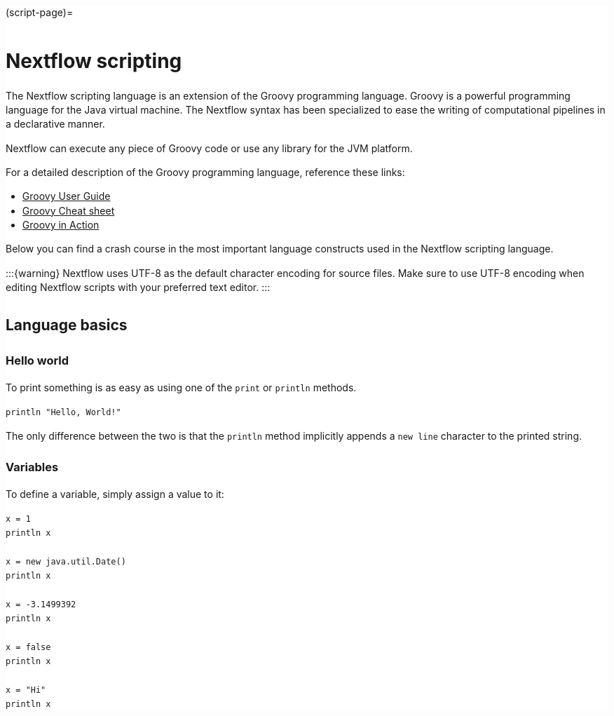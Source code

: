 (script-page)=

# Nextflow scripting

The Nextflow scripting language is an extension of the Groovy programming language.
Groovy is a powerful programming language for the Java virtual machine. The Nextflow
syntax has been specialized to ease the writing of computational pipelines in a declarative manner.

Nextflow can execute any piece of Groovy code or use any library for the JVM platform.

For a detailed description of the Groovy programming language, reference these links:

- [Groovy User Guide](http://groovy-lang.org/documentation.html)
- [Groovy Cheat sheet](http://www.cheat-sheets.org/saved-copy/rc015-groovy_online.pdf)
- [Groovy in Action](http://www.manning.com/koenig2/)

Below you can find a crash course in the most important language constructs used in the Nextflow scripting language.

:::{warning}
Nextflow uses UTF-8 as the default character encoding for source files. Make sure
to use UTF-8 encoding when editing Nextflow scripts with your preferred text editor.
:::

## Language basics

### Hello world

To print something is as easy as using one of the `print` or `println` methods.

```
println "Hello, World!"
```

The only difference between the two is that the `println` method implicitly appends a `new line` character
to the printed string.

### Variables

To define a variable, simply assign a value to it:

```
x = 1
println x

x = new java.util.Date()
println x

x = -3.1499392
println x

x = false
println x

x = "Hi"
println x
```

